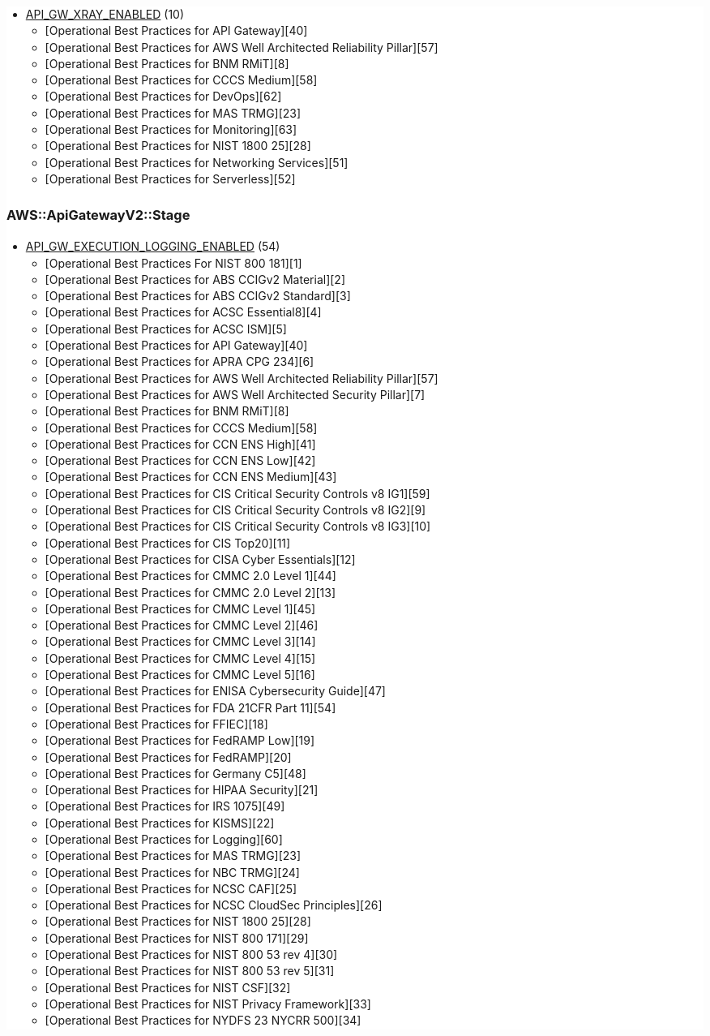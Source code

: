 * [API_GW_XRAY_ENABLED](https://github.com/awsdocs/aws-config-developer-guide/tree/main/doc_source/api-gw-xray-enabled.md) (10)
  * [Operational Best Practices for API Gateway][40]
  * [Operational Best Practices for AWS Well Architected Reliability Pillar][57]
  * [Operational Best Practices for BNM RMiT][8]
  * [Operational Best Practices for CCCS Medium][58]
  * [Operational Best Practices for DevOps][62]
  * [Operational Best Practices for MAS TRMG][23]
  * [Operational Best Practices for Monitoring][63]
  * [Operational Best Practices for NIST 1800 25][28]
  * [Operational Best Practices for Networking Services][51]
  * [Operational Best Practices for Serverless][52]

### AWS::ApiGatewayV2::Stage
* [API_GW_EXECUTION_LOGGING_ENABLED](https://github.com/awsdocs/aws-config-developer-guide/tree/main/doc_source/api-gw-execution-logging-enabled.md) (54)
  * [Operational Best Practices For NIST 800 181][1]
  * [Operational Best Practices for ABS CCIGv2 Material][2]
  * [Operational Best Practices for ABS CCIGv2 Standard][3]
  * [Operational Best Practices for ACSC Essential8][4]
  * [Operational Best Practices for ACSC ISM][5]
  * [Operational Best Practices for API Gateway][40]
  * [Operational Best Practices for APRA CPG 234][6]
  * [Operational Best Practices for AWS Well Architected Reliability Pillar][57]
  * [Operational Best Practices for AWS Well Architected Security Pillar][7]
  * [Operational Best Practices for BNM RMiT][8]
  * [Operational Best Practices for CCCS Medium][58]
  * [Operational Best Practices for CCN ENS High][41]
  * [Operational Best Practices for CCN ENS Low][42]
  * [Operational Best Practices for CCN ENS Medium][43]
  * [Operational Best Practices for CIS Critical Security Controls v8 IG1][59]
  * [Operational Best Practices for CIS Critical Security Controls v8 IG2][9]
  * [Operational Best Practices for CIS Critical Security Controls v8 IG3][10]
  * [Operational Best Practices for CIS Top20][11]
  * [Operational Best Practices for CISA Cyber Essentials][12]
  * [Operational Best Practices for CMMC 2.0 Level 1][44]
  * [Operational Best Practices for CMMC 2.0 Level 2][13]
  * [Operational Best Practices for CMMC Level 1][45]
  * [Operational Best Practices for CMMC Level 2][46]
  * [Operational Best Practices for CMMC Level 3][14]
  * [Operational Best Practices for CMMC Level 4][15]
  * [Operational Best Practices for CMMC Level 5][16]
  * [Operational Best Practices for ENISA Cybersecurity Guide][47]
  * [Operational Best Practices for FDA 21CFR Part 11][54]
  * [Operational Best Practices for FFIEC][18]
  * [Operational Best Practices for FedRAMP Low][19]
  * [Operational Best Practices for FedRAMP][20]
  * [Operational Best Practices for Germany C5][48]
  * [Operational Best Practices for HIPAA Security][21]
  * [Operational Best Practices for IRS 1075][49]
  * [Operational Best Practices for KISMS][22]
  * [Operational Best Practices for Logging][60]
  * [Operational Best Practices for MAS TRMG][23]
  * [Operational Best Practices for NBC TRMG][24]
  * [Operational Best Practices for NCSC CAF][25]
  * [Operational Best Practices for NCSC CloudSec Principles][26]
  * [Operational Best Practices for NIST 1800 25][28]
  * [Operational Best Practices for NIST 800 171][29]
  * [Operational Best Practices for NIST 800 53 rev 4][30]
  * [Operational Best Practices for NIST 800 53 rev 5][31]
  * [Operational Best Practices for NIST CSF][32]
  * [Operational Best Practices for NIST Privacy Framework][33]
  * [Operational Best Practices for NYDFS 23 NYCRR 500][34]